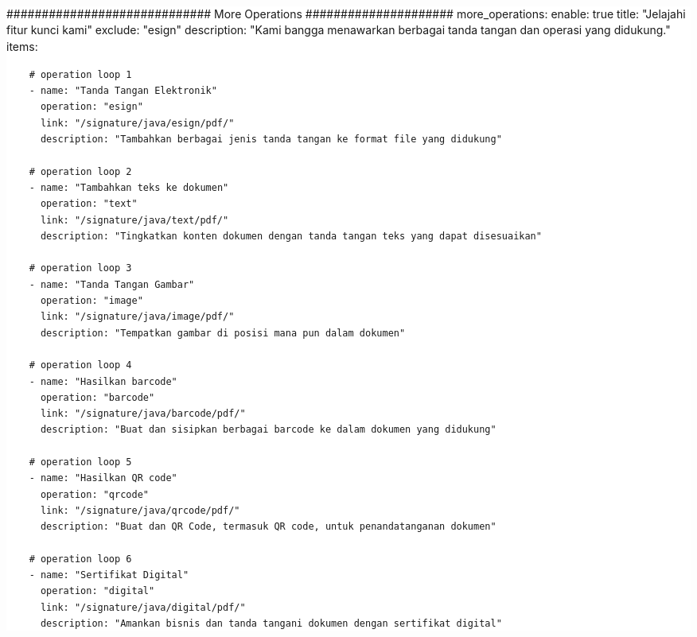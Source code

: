 
############################# More Operations #####################
more_operations:
    enable: true
    title: "Jelajahi fitur kunci kami"
    exclude: "esign"
    description: "Kami bangga menawarkan berbagai tanda tangan dan operasi yang didukung."
    items: 
          
        # operation loop 1
        - name: "Tanda Tangan Elektronik"
          operation: "esign"
          link: "/signature/java/esign/pdf/"
          description: "Tambahkan berbagai jenis tanda tangan ke format file yang didukung"

        # operation loop 2
        - name: "Tambahkan teks ke dokumen"
          operation: "text"
          link: "/signature/java/text/pdf/"
          description: "Tingkatkan konten dokumen dengan tanda tangan teks yang dapat disesuaikan"

        # operation loop 3
        - name: "Tanda Tangan Gambar"
          operation: "image"
          link: "/signature/java/image/pdf/"
          description: "Tempatkan gambar di posisi mana pun dalam dokumen"

        # operation loop 4
        - name: "Hasilkan barcode"
          operation: "barcode"
          link: "/signature/java/barcode/pdf/"
          description: "Buat dan sisipkan berbagai barcode ke dalam dokumen yang didukung"

        # operation loop 5
        - name: "Hasilkan QR code"
          operation: "qrcode"
          link: "/signature/java/qrcode/pdf/"
          description: "Buat dan QR Code, termasuk QR code, untuk penandatanganan dokumen"
          
        # operation loop 6
        - name: "Sertifikat Digital"
          operation: "digital"
          link: "/signature/java/digital/pdf/"
          description: "Amankan bisnis dan tanda tangani dokumen dengan sertifikat digital"
